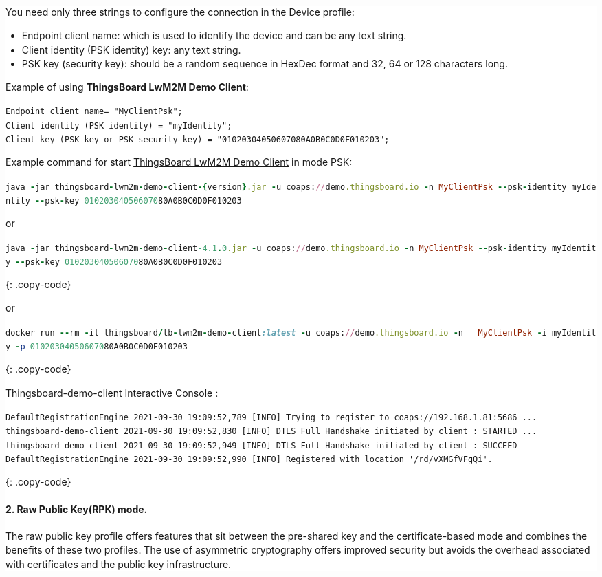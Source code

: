 You need only three strings to configure the connection in the Device profile:

* Endpoint client name: which is used to identify the device and can be any text string.
* Client identity (PSK identity) key: any text string.
* PSK key (security key): should be a random sequence in HexDec format and 32, 64 or 128 characters long.

Example of using **ThingsBoard LwM2M Demo Client**:

    Endpoint client name= "MyClientPsk";
    Client identity (PSK identity) = "myIdentity";
    Client key (PSK key or PSK security key) = "01020304050607080A0B0C0D0F010203";

Example command for start [ThingsBoard LwM2M Demo Client](https://github.com/thingsboard/thingsboard.lwm2m.demo.client) in mode PSK:

```ruby
java -jar thingsboard-lwm2m-demo-client-{version}.jar -u coaps://demo.thingsboard.io -n MyClientPsk --psk-identity myIdentity --psk-key 01020304050607080A0B0C0D0F010203 
```

  or

```ruby
java -jar thingsboard-lwm2m-demo-client-4.1.0.jar -u coaps://demo.thingsboard.io -n MyClientPsk --psk-identity myIdentity --psk-key 01020304050607080A0B0C0D0F010203
```
{: .copy-code}

  or

```ruby
docker run --rm -it thingsboard/tb-lwm2m-demo-client:latest -u coaps://demo.thingsboard.io -n 	MyClientPsk -i myIdentity -p 01020304050607080A0B0C0D0F010203
```
{: .copy-code}

Thingsboard-demo-client Interactive Console :

```
DefaultRegistrationEngine 2021-09-30 19:09:52,789 [INFO] Trying to register to coaps://192.168.1.81:5686 ...
thingsboard-demo-client 2021-09-30 19:09:52,830 [INFO] DTLS Full Handshake initiated by client : STARTED ...
thingsboard-demo-client 2021-09-30 19:09:52,949 [INFO] DTLS Full Handshake initiated by client : SUCCEED
DefaultRegistrationEngine 2021-09-30 19:09:52,990 [INFO] Registered with location '/rd/vXMGfVFgQi'.
```
{: .copy-code}


#### 2. Raw Public Key(RPK) mode.

The raw public key profile offers features that sit between the pre-shared key and the certificate-based mode and
combines the benefits of these two profiles. The use of asymmetric cryptography offers improved security but avoids
the overhead associated with certificates and the public key infrastructure.
